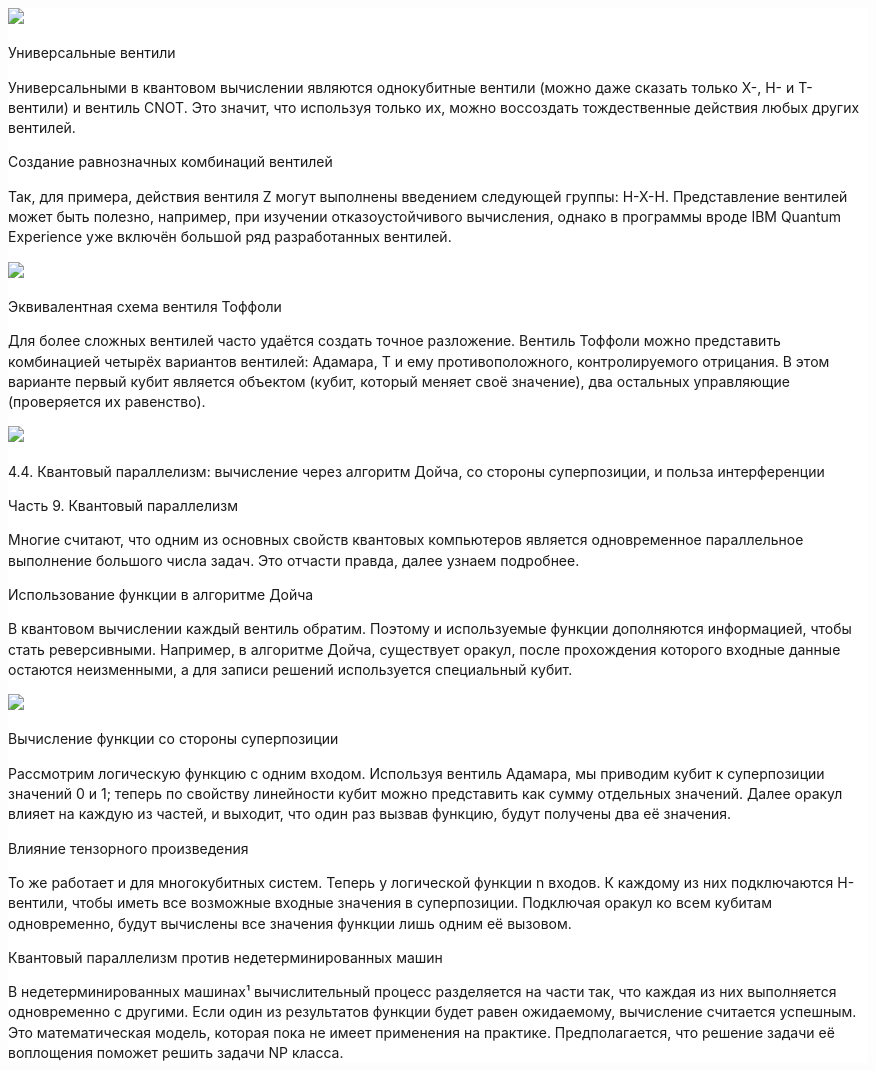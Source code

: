 ![](https://static.tildacdn.com/tild6237-3637-4737-a439-623161663233/-/empty/image007.png)

Универсальные вентили

Универсальными в квантовом вычислении являются однокубитные вентили (можно даже сказать только X-, H- и T-вентили) и вентиль CNOT. Это значит, что используя только их, можно воссоздать тождественные действия любых других вентилей.

Создание равнозначных комбинаций вентилей

Так, для примера, действия вентиля Z могут выполнены введением следующей группы: H-X-H. Представление вентилей может быть полезно, например, при изучении отказоустойчивого вычисления, однако в программы вроде IBM Quantum Experience уже включён большой ряд разработанных вентилей.

![](https://static.tildacdn.com/tild6531-3830-4337-b335-626631303037/-/empty/image009.png)

Эквивалентная схема вентиля Тоффоли

Для более сложных вентилей часто удаётся создать точное разложение. Вентиль Тоффоли можно представить комбинацией четырёх вариантов вентилей: Адамара, Т и ему противоположного, контролируемого отрицания. В этом варианте первый кубит является объектом (кубит, который меняет своё значение), два остальных управляющие (проверяется их равенство).

![](https://static.tildacdn.com/tild3930-6662-4963-a366-333265653261/-/empty/image011.png)

4.4. Квантовый параллелизм: вычисление через алгоритм Дойча, со стороны суперпозиции, и польза интерференции

Часть 9. Квантовый параллелизм

Многие считают, что одним из основных свойств квантовых компьютеров является одновременное параллельное выполнение большого числа задач. Это отчасти правда, далее узнаем подробнее.

Использование функции в алгоритме Дойча

В квантовом вычислении каждый вентиль обратим. Поэтому и используемые функции дополняются информацией, чтобы стать реверсивными. Например, в алгоритме Дойча, существует оракул, после прохождения которого входные данные остаются неизменными, а для записи решений используется специальный кубит.

![](https://thumb.tildacdn.com/tild6462-3630-4161-b434-613537376139/-/resize/506x/-/format/webp/image013.png)

Вычисление функции со стороны суперпозиции

Рассмотрим логическую функцию с одним входом. Используя вентиль Адамара, мы приводим кубит к суперпозиции значений 0 и 1; теперь по свойству линейности кубит можно представить как сумму отдельных значений. Далее оракул влияет на каждую из частей, и выходит, что один раз вызвав функцию, будут получены два её значения.

Влияние тензорного произведения

То же работает и для многокубитных систем. Теперь у логической функции n входов. К каждому из них подключаются H-вентили, чтобы иметь все возможные входные значения в суперпозиции. Подключая оракул ко всем кубитам одновременно, будут вычислены все значения функции лишь одним её вызовом.

Квантовый параллелизм против недетерминированных машин

В недетерминированных машинах¹ вычислительный процесс разделяется на части так, что каждая из них выполняется одновременно с другими. Если один из результатов функции будет равен ожидаемому, вычисление считается успешным. Это математическая модель, которая пока не имеет применения на практике. Предполагается, что решение задачи её воплощения поможет решить задачи NP класса.
